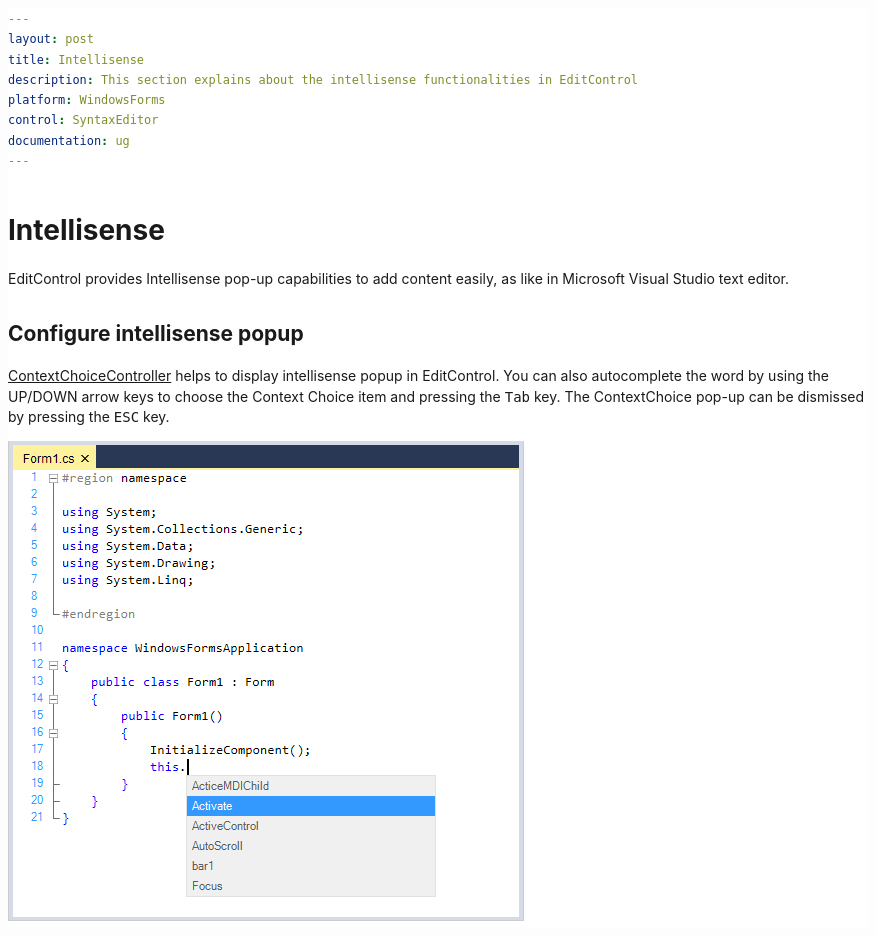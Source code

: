 ```yaml
---
layout: post
title: Intellisense 
description: This section explains about the intellisense functionalities in EditControl
platform: WindowsForms
control: SyntaxEditor
documentation: ug
---
```


# Intellisense

EditControl provides Intellisense pop-up capabilities to add content easily, as like in Microsoft Visual Studio text editor.

## Configure intellisense popup

[ContextChoiceController](https://help.syncfusion.com/cr/cref_files/windowsforms/edit/Syncfusion.Edit.Windows~Syncfusion.Windows.Forms.Edit.Interfaces.IContextChoiceController.html) helps to display intellisense popup in EditControl. You can also autocomplete the word by using the UP/DOWN arrow keys to choose the Context Choice item and pressing the <kbd>Tab</kbd> key. The ContextChoice pop-up can be dismissed by pressing the <kbd>ESC</kbd> key.

![](Intellisense-images/Intellisense_img1.png)
